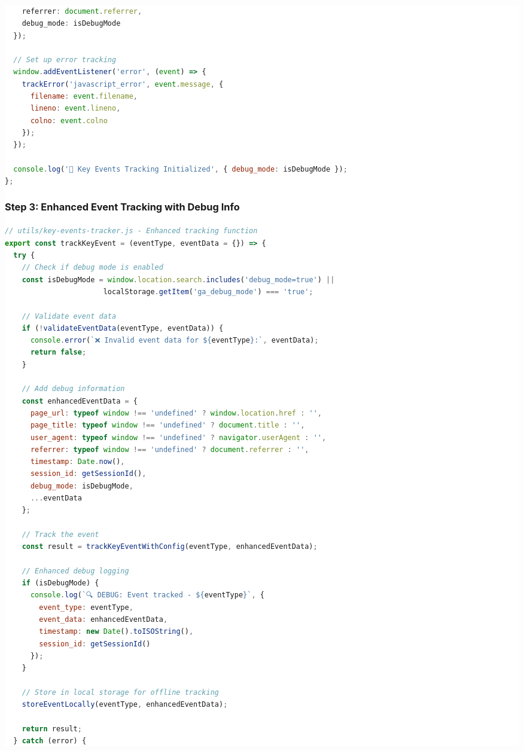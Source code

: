 ```javascript
    referrer: document.referrer,
    debug_mode: isDebugMode
  });
  
  // Set up error tracking
  window.addEventListener('error', (event) => {
    trackError('javascript_error', event.message, {
      filename: event.filename,
      lineno: event.lineno,
      colno: event.colno
    });
  });
  
  console.log('🎯 Key Events Tracking Initialized', { debug_mode: isDebugMode });
};
```

### Step 3: Enhanced Event Tracking with Debug Info

```javascript
// utils/key-events-tracker.js - Enhanced tracking function
export const trackKeyEvent = (eventType, eventData = {}) => {
  try {
    // Check if debug mode is enabled
    const isDebugMode = window.location.search.includes('debug_mode=true') ||
                       localStorage.getItem('ga_debug_mode') === 'true';
    
    // Validate event data
    if (!validateEventData(eventType, eventData)) {
      console.error(`❌ Invalid event data for ${eventType}:`, eventData);
      return false;
    }
    
    // Add debug information
    const enhancedEventData = {
      page_url: typeof window !== 'undefined' ? window.location.href : '',
      page_title: typeof window !== 'undefined' ? document.title : '',
      user_agent: typeof window !== 'undefined' ? navigator.userAgent : '',
      referrer: typeof window !== 'undefined' ? document.referrer : '',
      timestamp: Date.now(),
      session_id: getSessionId(),
      debug_mode: isDebugMode,
      ...eventData
    };
    
    // Track the event
    const result = trackKeyEventWithConfig(eventType, enhancedEventData);
    
    // Enhanced debug logging
    if (isDebugMode) {
      console.log(`🔍 DEBUG: Event tracked - ${eventType}`, {
        event_type: eventType,
        event_data: enhancedEventData,
        timestamp: new Date().toISOString(),
        session_id: getSessionId()
      });
    }
    
    // Store in local storage for offline tracking
    storeEventLocally(eventType, enhancedEventData);
    
    return result;
  } catch (error) {
```